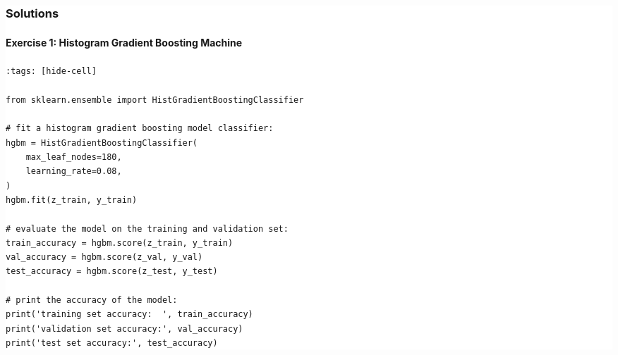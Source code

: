 ### Solutions

#### Exercise 1: Histogram Gradient Boosting Machine
```{code-cell}
:tags: [hide-cell]

from sklearn.ensemble import HistGradientBoostingClassifier

# fit a histogram gradient boosting model classifier:
hgbm = HistGradientBoostingClassifier(
    max_leaf_nodes=180,
    learning_rate=0.08,
)
hgbm.fit(z_train, y_train)

# evaluate the model on the training and validation set:
train_accuracy = hgbm.score(z_train, y_train)
val_accuracy = hgbm.score(z_val, y_val)
test_accuracy = hgbm.score(z_test, y_test)

# print the accuracy of the model:
print('training set accuracy:  ', train_accuracy)
print('validation set accuracy:', val_accuracy)
print('test set accuracy:', test_accuracy)
```
